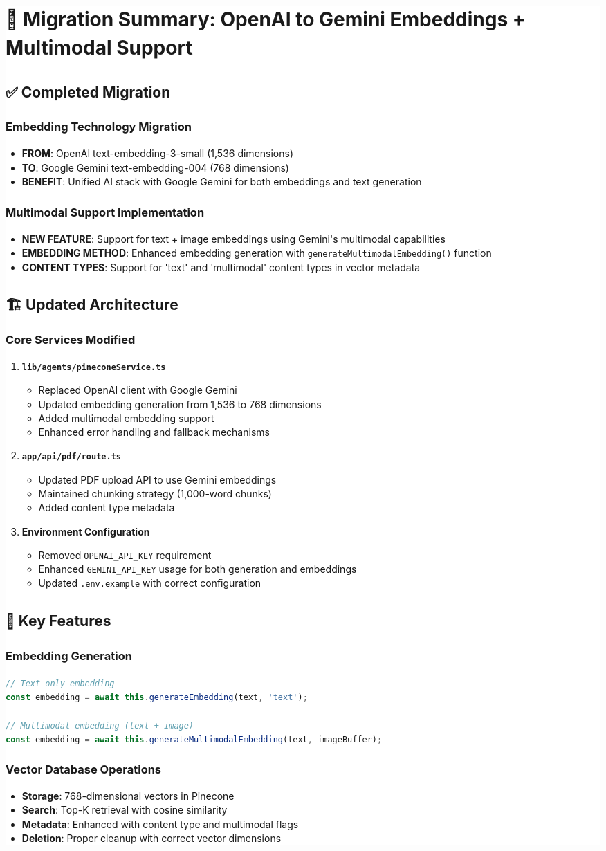 # 🔄 Migration Summary: OpenAI to Gemini Embeddings + Multimodal Support

## ✅ Completed Migration

### **Embedding Technology Migration**
- **FROM**: OpenAI text-embedding-3-small (1,536 dimensions)
- **TO**: Google Gemini text-embedding-004 (768 dimensions)
- **BENEFIT**: Unified AI stack with Google Gemini for both embeddings and text generation

### **Multimodal Support Implementation**
- **NEW FEATURE**: Support for text + image embeddings using Gemini's multimodal capabilities
- **EMBEDDING METHOD**: Enhanced embedding generation with `generateMultimodalEmbedding()` function
- **CONTENT TYPES**: Support for 'text' and 'multimodal' content types in vector metadata

## 🏗️ Updated Architecture

### **Core Services Modified**
1. **`lib/agents/pineconeService.ts`**
   - Replaced OpenAI client with Google Gemini
   - Updated embedding generation from 1,536 to 768 dimensions
   - Added multimodal embedding support
   - Enhanced error handling and fallback mechanisms

2. **`app/api/pdf/route.ts`**
   - Updated PDF upload API to use Gemini embeddings
   - Maintained chunking strategy (1,000-word chunks)
   - Added content type metadata

3. **Environment Configuration**
   - Removed `OPENAI_API_KEY` requirement
   - Enhanced `GEMINI_API_KEY` usage for both generation and embeddings
   - Updated `.env.example` with correct configuration

## 🎯 Key Features

### **Embedding Generation**
```typescript
// Text-only embedding
const embedding = await this.generateEmbedding(text, 'text');

// Multimodal embedding (text + image)
const embedding = await this.generateMultimodalEmbedding(text, imageBuffer);
```

### **Vector Database Operations**
- **Storage**: 768-dimensional vectors in Pinecone
- **Search**: Top-K retrieval with cosine similarity
- **Metadata**: Enhanced with content type and multimodal flags
- **Deletion**: Proper cleanup with correct vector dimensions
